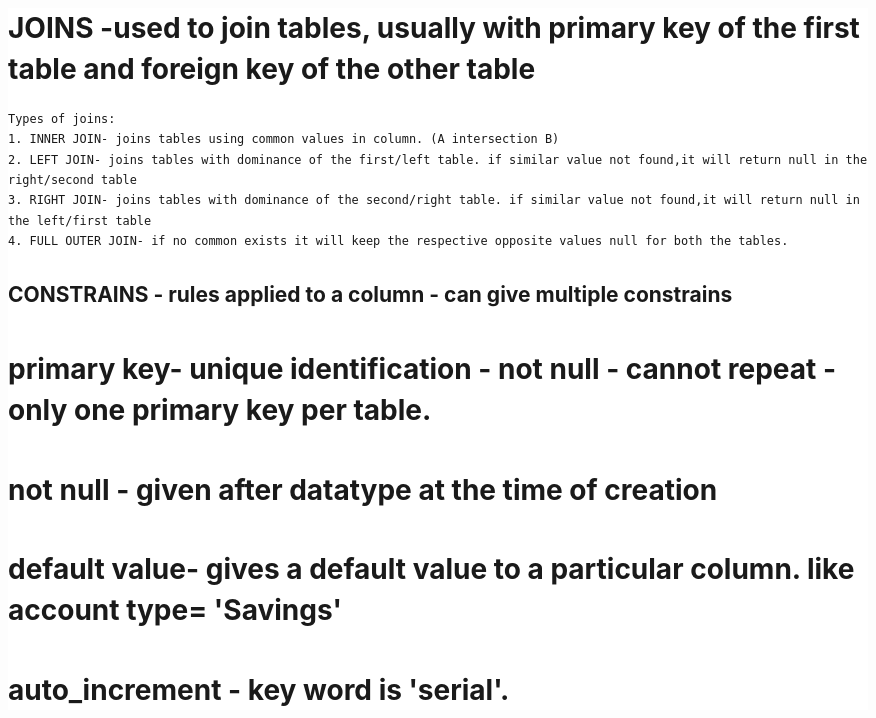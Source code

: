 # JOINS -used to join tables, usually with primary key of the first table and foreign key of the other table
    Types of joins:
    1. INNER JOIN- joins tables using common values in column. (A intersection B)
    2. LEFT JOIN- joins tables with dominance of the first/left table. if similar value not found,it will return null in the right/second table
    3. RIGHT JOIN- joins tables with dominance of the second/right table. if similar value not found,it will return null in the left/first table
    4. FULL OUTER JOIN- if no common exists it will keep the respective opposite values null for both the tables.














## CONSTRAINS - rules applied to a column - can give multiple constrains
# primary key- unique identification - not null - cannot repeat - only one primary key per table.
# not null - given after datatype at the time of creation
# default value- gives a default value to a particular column. like account type= 'Savings'
# auto_increment - key word is 'serial'.
